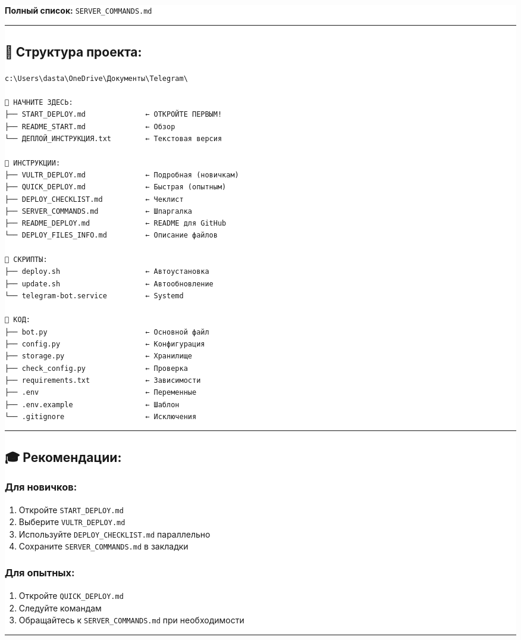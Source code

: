 **Полный список:** `SERVER_COMMANDS.md`

---

## 📁 Структура проекта:

```
c:\Users\dasta\OneDrive\Документы\Telegram\

🚀 НАЧНИТЕ ЗДЕСЬ:
├── START_DEPLOY.md              ← ОТКРОЙТЕ ПЕРВЫМ!
├── README_START.md              ← Обзор
└── ДЕПЛОЙ_ИНСТРУКЦИЯ.txt        ← Текстовая версия

📖 ИНСТРУКЦИИ:
├── VULTR_DEPLOY.md              ← Подробная (новичкам)
├── QUICK_DEPLOY.md              ← Быстрая (опытным)
├── DEPLOY_CHECKLIST.md          ← Чеклист
├── SERVER_COMMANDS.md           ← Шпаргалка
├── README_DEPLOY.md             ← README для GitHub
└── DEPLOY_FILES_INFO.md         ← Описание файлов

🔧 СКРИПТЫ:
├── deploy.sh                    ← Автоустановка
├── update.sh                    ← Автообновление
└── telegram-bot.service         ← Systemd

🤖 КОД:
├── bot.py                       ← Основной файл
├── config.py                    ← Конфигурация
├── storage.py                   ← Хранилище
├── check_config.py              ← Проверка
├── requirements.txt             ← Зависимости
├── .env                         ← Переменные
├── .env.example                 ← Шаблон
└── .gitignore                   ← Исключения
```

---

## 🎓 Рекомендации:

### Для новичков:

1. Откройте `START_DEPLOY.md`
2. Выберите `VULTR_DEPLOY.md`
3. Используйте `DEPLOY_CHECKLIST.md` параллельно
4. Сохраните `SERVER_COMMANDS.md` в закладки

### Для опытных:

1. Откройте `QUICK_DEPLOY.md`
2. Следуйте командам
3. Обращайтесь к `SERVER_COMMANDS.md` при необходимости

---